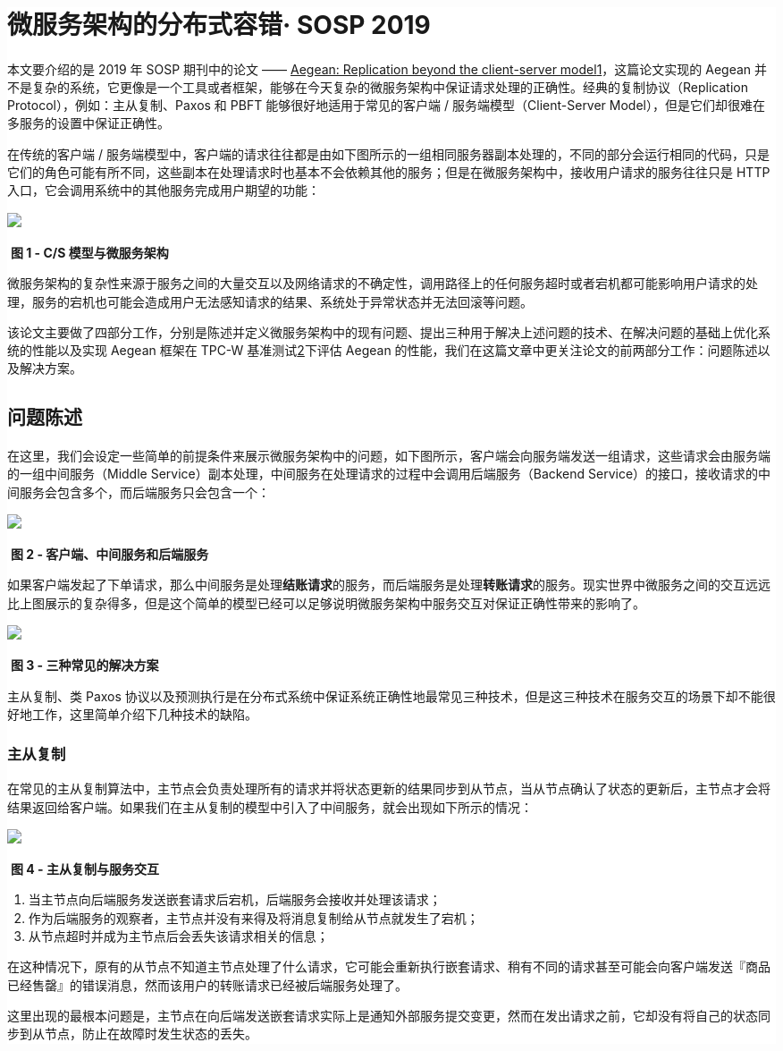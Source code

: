 # 微服务架构的分布式容错· SOSP 2019

本文要介绍的是 2019 年 SOSP 期刊中的论文 —— [Aegean: Replication beyond the client-server model](https://web.eecs.umich.edu/~manosk/assets/papers/aegean-sosp19.pdf)[1](https://draveness.me/papers-aegean/#fn:1)，这篇论文实现的 Aegean 并不是复杂的系统，它更像是一个工具或者框架，能够在今天复杂的微服务架构中保证请求处理的正确性。经典的复制协议（Replication Protocol），例如：主从复制、Paxos 和 PBFT 能够很好地适用于常见的客户端 / 服务端模型（Client-Server Model），但是它们却很难在多服务的设置中保证正确性。

在传统的客户端 / 服务端模型中，客户端的请求往往都是由如下图所示的一组相同服务器副本处理的，不同的部分会运行相同的代码，只是它们的角色可能有所不同，这些副本在处理请求时也基本不会依赖其他的服务；但是在微服务架构中，接收用户请求的服务往往只是 HTTP 入口，它会调用系统中的其他服务完成用户期望的功能：

![](D:\UserProfiles\aeishenlin\Desktop\简答题\微服务分布式\图片\微服务架构的分布式容错\client-server-microservice.png)

​																						**图 1 - C/S 模型与微服务架构**

微服务架构的复杂性来源于服务之间的大量交互以及网络请求的不确定性，调用路径上的任何服务超时或者宕机都可能影响用户请求的处理，服务的宕机也可能会造成用户无法感知请求的结果、系统处于异常状态并无法回滚等问题。

该论文主要做了四部分工作，分别是陈述并定义微服务架构中的现有问题、提出三种用于解决上述问题的技术、在解决问题的基础上优化系统的性能以及实现 Aegean 框架在 TPC-W 基准测试[2](https://draveness.me/papers-aegean/#fn:2)下评估 Aegean 的性能，我们在这篇文章中更关注论文的前两部分工作：问题陈述以及解决方案。

## 问题陈述

在这里，我们会设定一些简单的前提条件来展示微服务架构中的问题，如下图所示，客户端会向服务端发送一组请求，这些请求会由服务端的一组中间服务（Middle Service）副本处理，中间服务在处理请求的过程中会调用后端服务（Backend Service）的接口，接收请求的中间服务会包含多个，而后端服务只会包含一个：

![](D:\UserProfiles\aeishenlin\Desktop\简答题\微服务分布式\图片\微服务架构的分布式容错\service-interact.png)

​																	**图 2 - 客户端、中间服务和后端服务**

如果客户端发起了下单请求，那么中间服务是处理**结账请求**的服务，而后端服务是处理**转账请求**的服务。现实世界中微服务之间的交互远远比上图展示的复杂得多，但是这个简单的模型已经可以足够说明微服务架构中服务交互对保证正确性带来的影响了。

![](D:\UserProfiles\aeishenlin\Desktop\简答题\微服务分布式\图片\微服务架构的分布式容错\three-solutions.png)

​																	**图 3 - 三种常见的解决方案**

主从复制、类 Paxos 协议以及预测执行是在分布式系统中保证系统正确性地最常见三种技术，但是这三种技术在服务交互的场景下却不能很好地工作，这里简单介绍下几种技术的缺陷。

### 主从复制

在常见的主从复制算法中，主节点会负责处理所有的请求并将状态更新的结果同步到从节点，当从节点确认了状态的更新后，主节点才会将结果返回给客户端。如果我们在主从复制的模型中引入了中间服务，就会出现如下所示的情况：

![](D:\UserProfiles\aeishenlin\Desktop\简答题\微服务分布式\图片\微服务架构的分布式容错\primary-backup-service-interact.png)

​																**图 4 - 主从复制与服务交互**

1. 当主节点向后端服务发送嵌套请求后宕机，后端服务会接收并处理该请求；
2. 作为后端服务的观察者，主节点并没有来得及将消息复制给从节点就发生了宕机；
3. 从节点超时并成为主节点后会丢失该请求相关的信息；

在这种情况下，原有的从节点不知道主节点处理了什么请求，它可能会重新执行嵌套请求、稍有不同的请求甚至可能会向客户端发送『商品已经售罄』的错误消息，然而该用户的转账请求已经被后端服务处理了。

这里出现的最根本问题是，主节点在向后端发送嵌套请求实际上是通知外部服务提交变更，然而在发出请求之前，它却没有将自己的状态同步到从节点，防止在故障时发生状态的丢失。
